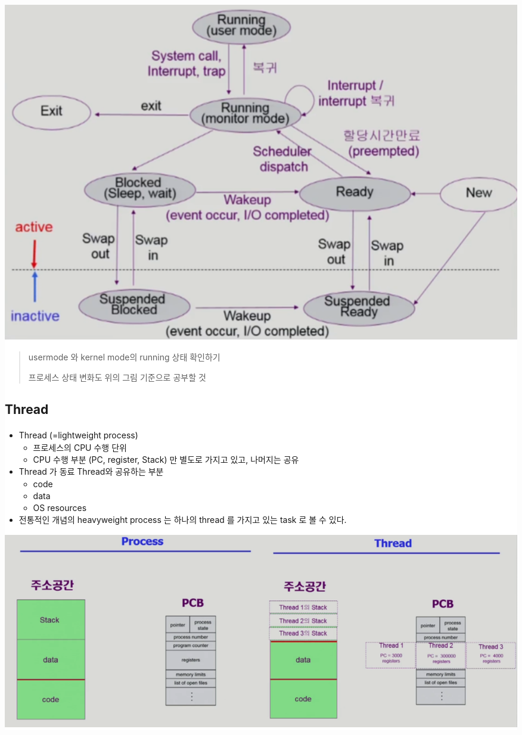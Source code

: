 ![image-20220204095700365](03_프로세스_관리.assets/image-20220204095700365.png)

> usermode 와 kernel mode의 running 상태 확인하기
>
> 프로세스 상태 변화도 위의 그림 기준으로 공부할 것



## Thread

* Thread (=lightweight process)
  * 프로세스의 CPU 수행 단위
  * CPU 수행 부분 (PC, register, Stack) 만 별도로 가지고 있고, 나머지는 공유
* Thread 가 동료 Thread와 공유하는 부분
  * code
  * data
  * OS resources
* 전통적인 개념의 heavyweight process 는 하나의 thread 를 가지고 있는 task 로 볼 수 있다.

![image-20220204190905351](03_프로세스_관리.assets/image-20220204190905351.png)